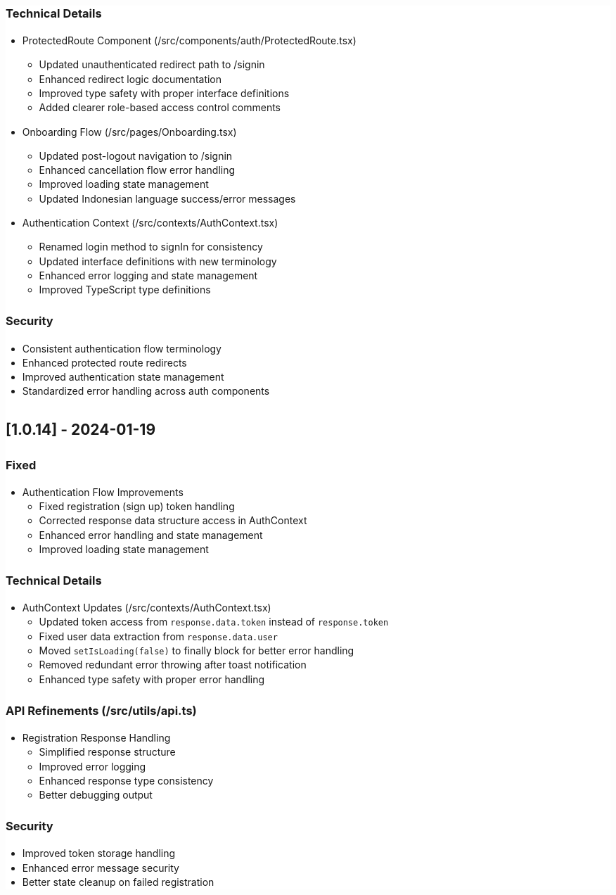 ### Technical Details
- ProtectedRoute Component (/src/components/auth/ProtectedRoute.tsx)
  - Updated unauthenticated redirect path to /signin
  - Enhanced redirect logic documentation
  - Improved type safety with proper interface definitions
  - Added clearer role-based access control comments

- Onboarding Flow (/src/pages/Onboarding.tsx)
  - Updated post-logout navigation to /signin
  - Enhanced cancellation flow error handling
  - Improved loading state management
  - Updated Indonesian language success/error messages

- Authentication Context (/src/contexts/AuthContext.tsx)
  - Renamed login method to signIn for consistency
  - Updated interface definitions with new terminology
  - Enhanced error logging and state management
  - Improved TypeScript type definitions

### Security
- Consistent authentication flow terminology
- Enhanced protected route redirects
- Improved authentication state management
- Standardized error handling across auth components

## [1.0.14] - 2024-01-19

### Fixed
- Authentication Flow Improvements
  - Fixed registration (sign up) token handling
  - Corrected response data structure access in AuthContext
  - Enhanced error handling and state management
  - Improved loading state management

### Technical Details
- AuthContext Updates (/src/contexts/AuthContext.tsx)
  - Updated token access from `response.data.token` instead of `response.token`
  - Fixed user data extraction from `response.data.user`
  - Moved `setIsLoading(false)` to finally block for better error handling
  - Removed redundant error throwing after toast notification
  - Enhanced type safety with proper error handling

### API Refinements (/src/utils/api.ts)
- Registration Response Handling
  - Simplified response structure
  - Improved error logging
  - Enhanced response type consistency
  - Better debugging output

### Security
- Improved token storage handling
- Enhanced error message security
- Better state cleanup on failed registration
